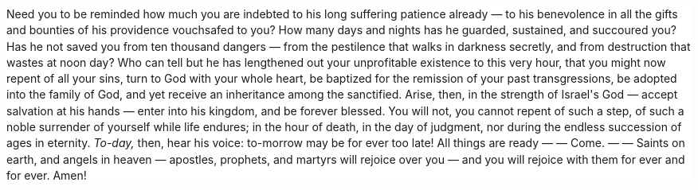 Need you to be reminded how much you are indebted to his long suffering patience already — to his benevolence in all the gifts and bounties of his providence vouchsafed to you? How many days and nights has he guarded, sustained, and succoured you? Has he not saved you from ten thousand dangers — from the pestilence that walks  in  darkness  secretly,  and  from  destruction  that  wastes  at noon  day?  Who  can  tell  but  he  has  lengthened  out  your unprofitable existence to this very hour, that you might now repent of all your sins, turn to God with your whole heart, be baptized for the  remission  of  your  past  transgressions,  be  adopted  into  the family of God, and yet receive an inheritance among the sanctified. Arise, then, in the strength of Israel's God — accept salvation at his hands — enter into his kingdom, and be forever blessed. You will not, you cannot repent of such a step, of such a noble surrender of yourself while life endures; in the hour of death, in the day of judgment, nor during the endless succession of ages in eternity. *To-day,* then, hear his voice: to-morrow may be for ever too late! All  things  are  ready —  — Come. —  — Saints  on  earth,  and  angels  in heaven — apostles, prophets, and martyrs will rejoice over you — and you will rejoice with them for ever and for ever. Amen! 

